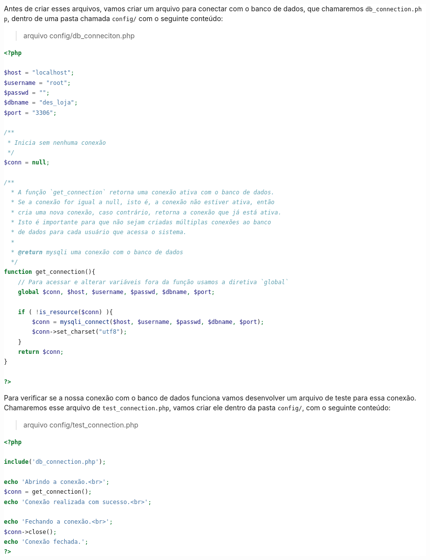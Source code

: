 Antes de criar esses arquivos, vamos criar um arquivo para conectar com o banco de dados, que chamaremos `db_connection.php`, dentro de uma pasta chamada `config/` com o seguinte conteúdo:

> arquivo config/db_conneciton.php
```php
<?php

$host = "localhost";
$username = "root";
$passwd = "";
$dbname = "des_loja";
$port = "3306";

/**
 * Inicia sem nenhuma conexão
 */
$conn = null;

/**
  * A função `get_connection` retorna uma conexão ativa com o banco de dados.
  * Se a conexão for igual a null, isto é, a conexão não estiver ativa, então
  * cria uma nova conexão, caso contrário, retorna a conexão que já está ativa.
  * Isto é importante para que não sejam criadas múltiplas conexões ao banco 
  * de dados para cada usuário que acessa o sistema.  
  *
  * @return mysqli uma conexão com o banco de dados
  */
function get_connection(){
    // Para acessar e alterar variáveis fora da função usamos a diretiva `global`
    global $conn, $host, $username, $passwd, $dbname, $port;
    
    if ( !is_resource($conn) ){
        $conn = mysqli_connect($host, $username, $passwd, $dbname, $port);
        $conn->set_charset("utf8");        
    }
    return $conn;    
}

?>
```

Para verificar se a nossa conexão com o banco de dados funciona vamos desenvolver um arquivo de teste para essa conexão. Chamaremos esse arquivo de `test_connection.php`, vamos criar ele dentro da pasta `config/`, com o seguinte conteúdo:

> arquivo config/test_connection.php
```php
<?php

include('db_connection.php');

echo 'Abrindo a conexão.<br>';
$conn = get_connection();
echo 'Conexão realizada com sucesso.<br>';

echo 'Fechando a conexão.<br>';
$conn->close();
echo 'Conexão fechada.';
?>
```
